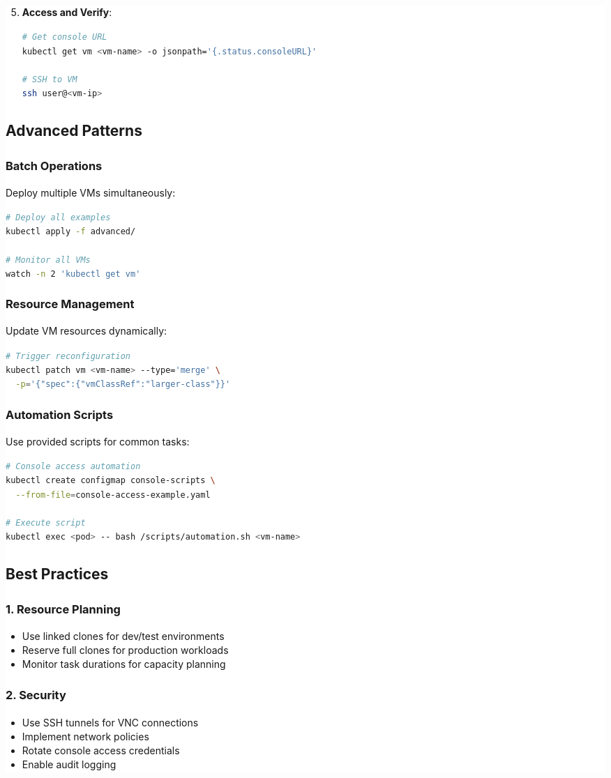 5. **Access and Verify**:
   ```bash
   # Get console URL
   kubectl get vm <vm-name> -o jsonpath='{.status.consoleURL}'
   
   # SSH to VM
   ssh user@<vm-ip>
   ```

## Advanced Patterns

### Batch Operations

Deploy multiple VMs simultaneously:
```bash
# Deploy all examples
kubectl apply -f advanced/

# Monitor all VMs
watch -n 2 'kubectl get vm'
```

### Resource Management

Update VM resources dynamically:
```bash
# Trigger reconfiguration
kubectl patch vm <vm-name> --type='merge' \
  -p='{"spec":{"vmClassRef":"larger-class"}}'
```

### Automation Scripts

Use provided scripts for common tasks:
```bash
# Console access automation
kubectl create configmap console-scripts \
  --from-file=console-access-example.yaml

# Execute script
kubectl exec <pod> -- bash /scripts/automation.sh <vm-name>
```

## Best Practices

### 1. Resource Planning
- Use linked clones for dev/test environments
- Reserve full clones for production workloads
- Monitor task durations for capacity planning

### 2. Security
- Use SSH tunnels for VNC connections
- Implement network policies
- Rotate console access credentials
- Enable audit logging
